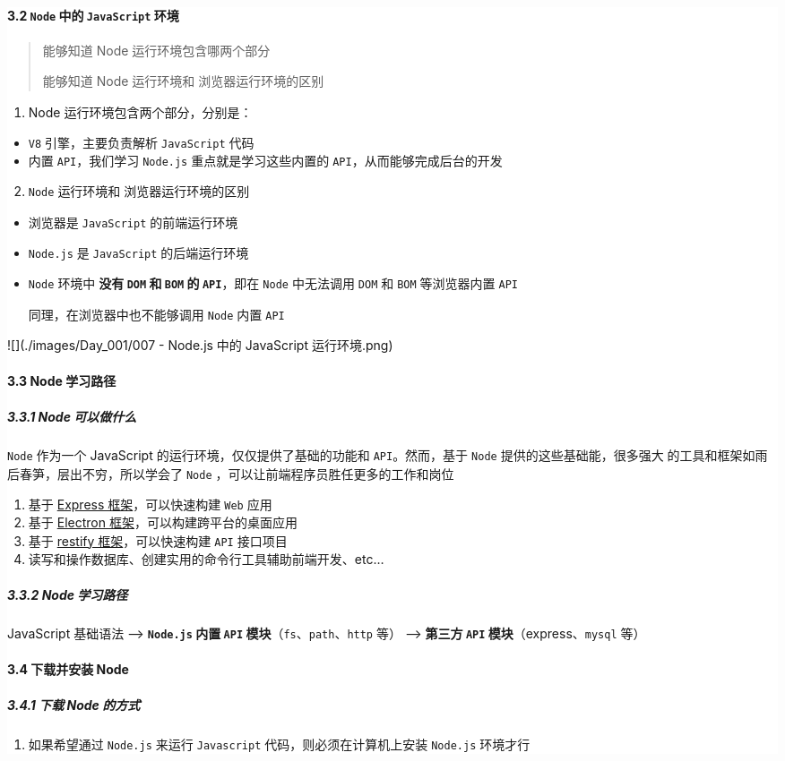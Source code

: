 



#### 3.2 `Node` 中的 `JavaScript` 环境

> 能够知道 Node 运行环境包含哪两个部分
>
> 能够知道 Node 运行环境和 浏览器运行环境的区别



1.  Node 运行环境包含两个部分，分别是：

   - `V8` 引擎，主要负责解析 `JavaScript` 代码
   -  内置 `API`，我们学习 `Node.js` 重点就是学习这些内置的 `API`，从而能够完成后台的开发

   

2.   `Node` 运行环境和 浏览器运行环境的区别

   - 浏览器是 `JavaScript` 的前端运行环境
   - `Node.js` 是 `JavaScript` 的后端运行环境

   -  `Node` 环境中 **没有 `DOM` 和 `BOM` 的 `API`**，即在 `Node` 中无法调用 `DOM` 和 `BOM` 等浏览器内置 `API`

      同理，在浏览器中也不能够调用 `Node` 内置 `API`

     

![](./images/Day_001/007 - Node.js 中的 JavaScript 运行环境.png)





#### 3.3  Node 学习路径

##### 3.3.1 Node 可以做什么

`Node` 作为一个 JavaScript 的运行环境，仅仅提供了基础的功能和 `API`。然而，基于 `Node` 提供的这些基础能，很多强大
的工具和框架如雨后春笋，层出不穷，所以学会了 `Node` ，可以让前端程序员胜任更多的工作和岗位

1.   基于 [Express 框架](http://www.expressjs.com.cn/)，可以快速构建 `Web` 应用
2.   基于 [Electron 框架](https://electronjs.org/)，可以构建跨平台的桌面应用
3.   基于 [restify 框架](http://restify.com/)，可以快速构建 `API` 接口项目
4.   读写和操作数据库、创建实用的命令行工具辅助前端开发、etc…



##### 3.3.2 Node 学习路径

  JavaScript 基础语法   -->   **`Node.js` 内置 `API` 模块**（`fs`、`path`、`http` 等）  -->   **第三方 `API` 模块**（express、`mysql` 等）





#### 3.4  下载并安装 Node

##### 3.4.1  下载 Node 的方式

1.  如果希望通过 `Node.js` 来运行 `Javascript` 代码，则必须在计算机上安装 `Node.js` 环境才行
